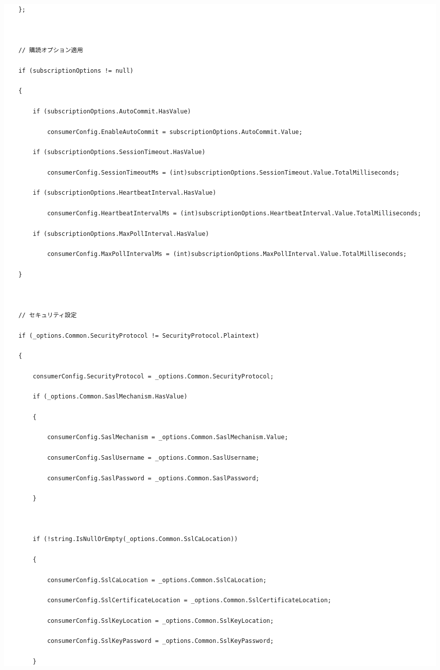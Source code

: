        };



        // 購読オプション適用

        if (subscriptionOptions != null)

        {

            if (subscriptionOptions.AutoCommit.HasValue)

                consumerConfig.EnableAutoCommit = subscriptionOptions.AutoCommit.Value;

            if (subscriptionOptions.SessionTimeout.HasValue)

                consumerConfig.SessionTimeoutMs = (int)subscriptionOptions.SessionTimeout.Value.TotalMilliseconds;

            if (subscriptionOptions.HeartbeatInterval.HasValue)

                consumerConfig.HeartbeatIntervalMs = (int)subscriptionOptions.HeartbeatInterval.Value.TotalMilliseconds;

            if (subscriptionOptions.MaxPollInterval.HasValue)

                consumerConfig.MaxPollIntervalMs = (int)subscriptionOptions.MaxPollInterval.Value.TotalMilliseconds;

        }



        // セキュリティ設定

        if (_options.Common.SecurityProtocol != SecurityProtocol.Plaintext)

        {

            consumerConfig.SecurityProtocol = _options.Common.SecurityProtocol;

            if (_options.Common.SaslMechanism.HasValue)

            {

                consumerConfig.SaslMechanism = _options.Common.SaslMechanism.Value;

                consumerConfig.SaslUsername = _options.Common.SaslUsername;

                consumerConfig.SaslPassword = _options.Common.SaslPassword;

            }



            if (!string.IsNullOrEmpty(_options.Common.SslCaLocation))

            {

                consumerConfig.SslCaLocation = _options.Common.SslCaLocation;

                consumerConfig.SslCertificateLocation = _options.Common.SslCertificateLocation;

                consumerConfig.SslKeyLocation = _options.Common.SslKeyLocation;

                consumerConfig.SslKeyPassword = _options.Common.SslKeyPassword;

            }
